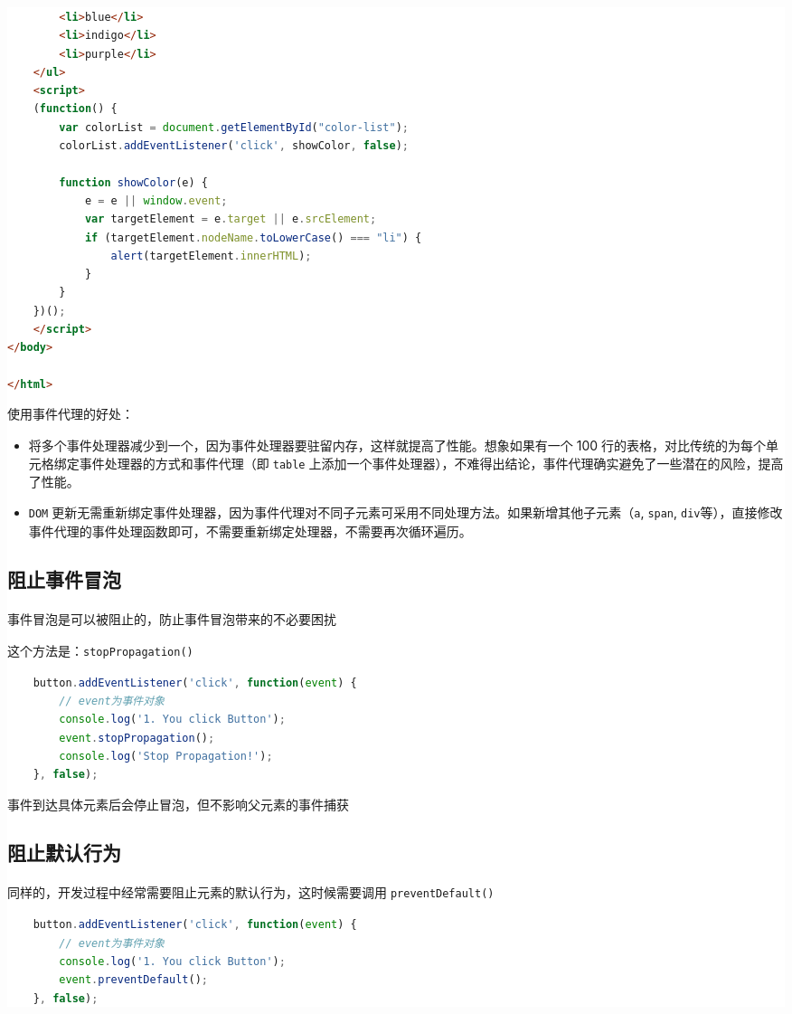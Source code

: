 ```html
        <li>blue</li>
        <li>indigo</li>
        <li>purple</li>
    </ul>
    <script>
    (function() {
        var colorList = document.getElementById("color-list");
        colorList.addEventListener('click', showColor, false);

        function showColor(e) {
            e = e || window.event;
            var targetElement = e.target || e.srcElement;
            if (targetElement.nodeName.toLowerCase() === "li") {
                alert(targetElement.innerHTML);
            }
        }
    })();
    </script>
</body>

</html>

```

使用事件代理的好处：

* 将多个事件处理器减少到一个，因为事件处理器要驻留内存，这样就提高了性能。想象如果有一个 100 行的表格，对比传统的为每个单元格绑定事件处理器的方式和事件代理（即 `table` 上添加一个事件处理器），不难得出结论，事件代理确实避免了一些潜在的风险，提高了性能。

* `DOM` 更新无需重新绑定事件处理器，因为事件代理对不同子元素可采用不同处理方法。如果新增其他子元素（`a`, `span`, `div`等），直接修改事件代理的事件处理函数即可，不需要重新绑定处理器，不需要再次循环遍历。

## 阻止事件冒泡

事件冒泡是可以被阻止的，防止事件冒泡带来的不必要困扰

这个方法是：`stopPropagation()`

```javascript
    button.addEventListener('click', function(event) {
        // event为事件对象
        console.log('1. You click Button');
        event.stopPropagation();
        console.log('Stop Propagation!');
    }, false);
```

事件到达具体元素后会停止冒泡，但不影响父元素的事件捕获

## 阻止默认行为

同样的，开发过程中经常需要阻止元素的默认行为，这时候需要调用 `preventDefault()`

```javascript
    button.addEventListener('click', function(event) {
        // event为事件对象
        console.log('1. You click Button');
        event.preventDefault();
    }, false);
```
